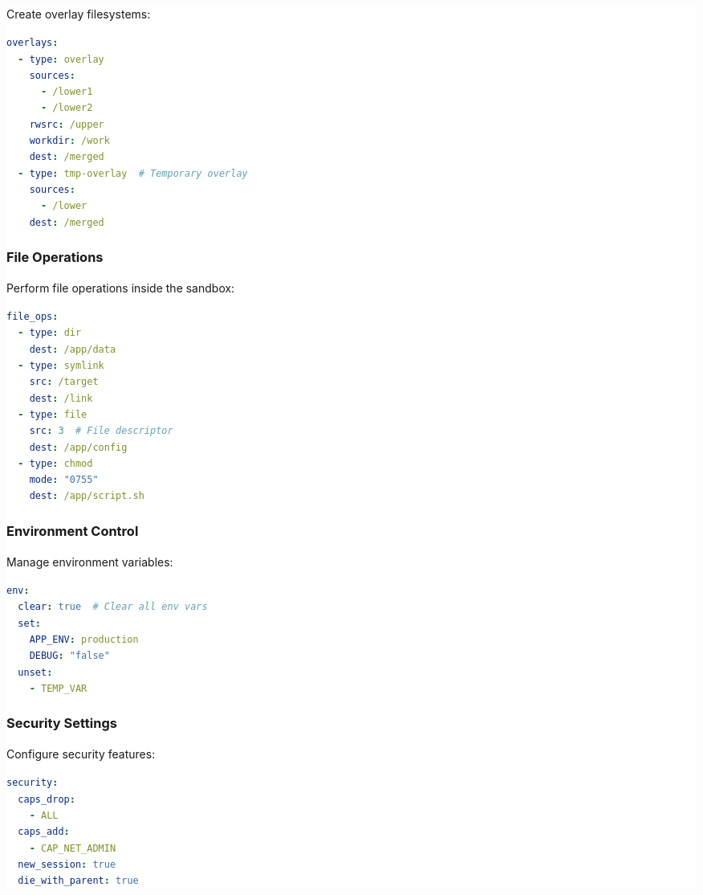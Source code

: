 Create overlay filesystems:

```yaml
overlays:
  - type: overlay
    sources:
      - /lower1
      - /lower2
    rwsrc: /upper
    workdir: /work
    dest: /merged
  - type: tmp-overlay  # Temporary overlay
    sources:
      - /lower
    dest: /merged
```

### File Operations

Perform file operations inside the sandbox:

```yaml
file_ops:
  - type: dir
    dest: /app/data
  - type: symlink
    src: /target
    dest: /link
  - type: file
    src: 3  # File descriptor
    dest: /app/config
  - type: chmod
    mode: "0755"
    dest: /app/script.sh
```

### Environment Control

Manage environment variables:

```yaml
env:
  clear: true  # Clear all env vars
  set:
    APP_ENV: production
    DEBUG: "false"
  unset:
    - TEMP_VAR
```

### Security Settings

Configure security features:

```yaml
security:
  caps_drop:
    - ALL
  caps_add:
    - CAP_NET_ADMIN
  new_session: true
  die_with_parent: true
```
